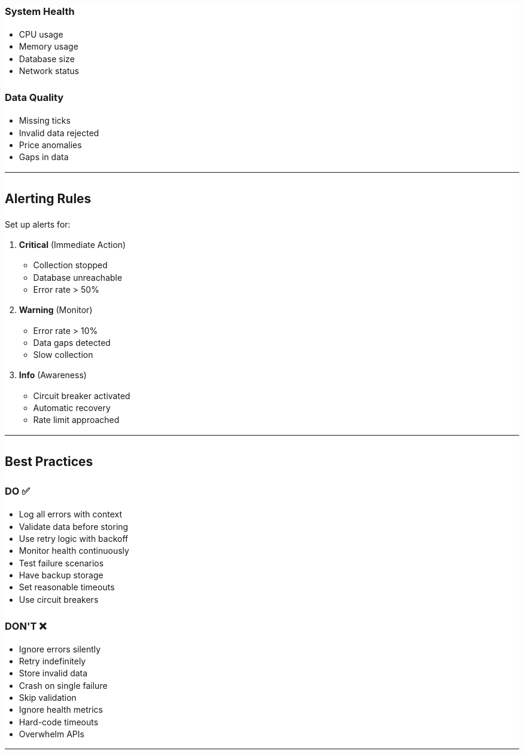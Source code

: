 ### System Health
- CPU usage
- Memory usage
- Database size
- Network status

### Data Quality
- Missing ticks
- Invalid data rejected
- Price anomalies
- Gaps in data

---

## Alerting Rules

Set up alerts for:

1. **Critical** (Immediate Action)
   - Collection stopped
   - Database unreachable
   - Error rate > 50%

2. **Warning** (Monitor)
   - Error rate > 10%
   - Data gaps detected
   - Slow collection

3. **Info** (Awareness)
   - Circuit breaker activated
   - Automatic recovery
   - Rate limit approached

---

## Best Practices

### DO ✅
- Log all errors with context
- Validate data before storing
- Use retry logic with backoff
- Monitor health continuously
- Test failure scenarios
- Have backup storage
- Set reasonable timeouts
- Use circuit breakers

### DON'T ❌
- Ignore errors silently
- Retry indefinitely
- Store invalid data
- Crash on single failure
- Skip validation
- Ignore health metrics
- Hard-code timeouts
- Overwhelm APIs

---